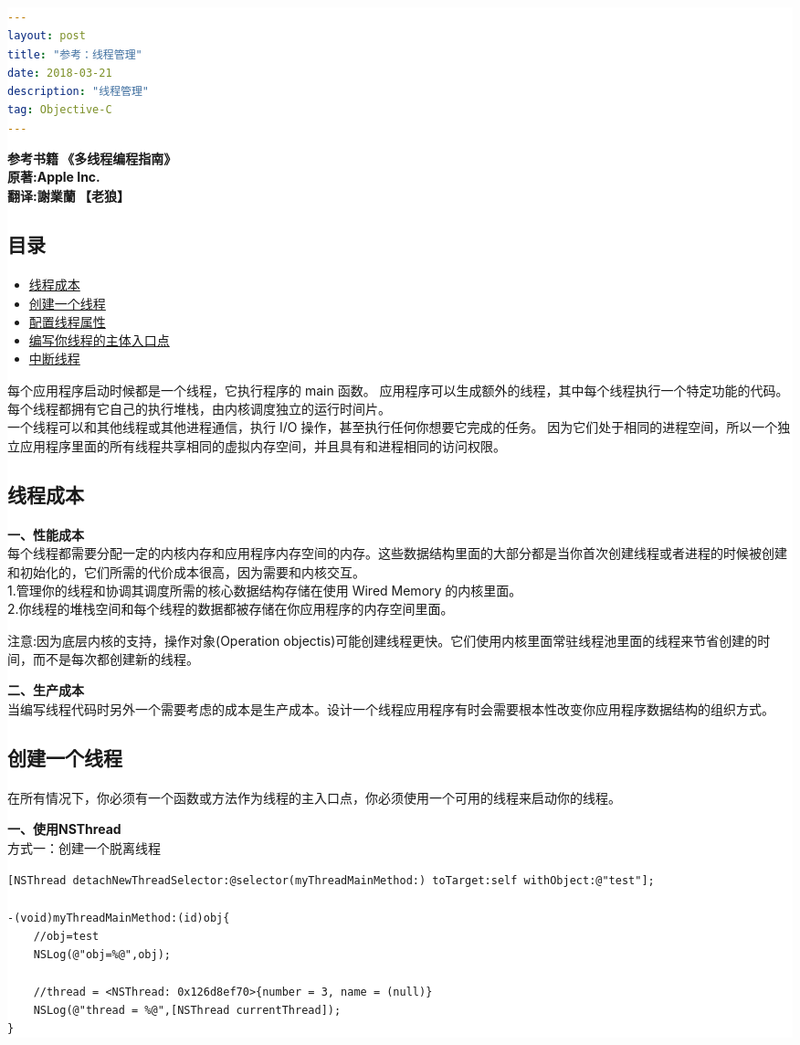 ```yaml
---
layout: post
title: "参考：线程管理"
date: 2018-03-21 
description: "线程管理"
tag: Objective-C
---
```








**参考书籍 《多线程编程指南》**   
**原著:Apple Inc.**    
**翻译:謝業蘭 【老狼】**   



## 目录
* [线程成本](#content0)
* [创建一个线程](#content1)
* [配置线程属性](#content2)
* [编写你线程的主体入口点](#content3)
* [中断线程](#content4)



每个应用程序启动时候都是一个线程，它执行程序的 main 函数。 应用程序可以生成额外的线程，其中每个线程执行一个特定功能的代码。   
每个线程都拥有它自己的执行堆栈，由内核调度独立的运行时间片。   
一个线程可以和其他线程或其他进程通信，执行 I/O 操作，甚至执行任何你想要它完成的任务。 因为它们处于相同的进程空间，所以一个独立应用程序里面的所有线程共享相同的虚拟内存空间，并且具有和进程相同的访问权限。



## <a id="content0"></a> 线程成本

**一、性能成本**   
每个线程都需要分配一定的内核内存和应用程序内存空间的内存。这些数据结构里面的大部分都是当你首次创建线程或者进程的时候被创建和初始化的，它们所需的代价成本很高，因为需要和内核交互。   
1.管理你的线程和协调其调度所需的核心数据结构存储在使用 Wired Memory 的内核里面。   
2.你线程的堆栈空间和每个线程的数据都被存储在你应用程序的内存空间里面。   


注意:因为底层内核的支持，操作对象(Operation objectis)可能创建线程更快。它们使用内核里面常驻线程池里面的线程来节省创建的时间，而不是每次都创建新的线程。

**二、生产成本**   
当编写线程代码时另外一个需要考虑的成本是生产成本。设计一个线程应用程序有时会需要根本性改变你应用程序数据结构的组织方式。




## <a id="content1"></a> 创建一个线程

在所有情况下，你必须有一个函数或方法作为线程的主入口点，你必须使用一个可用的线程来启动你的线程。 

**一、使用NSThread**   
方式一：创建一个脱离线程
```objc
[NSThread detachNewThreadSelector:@selector(myThreadMainMethod:) toTarget:self withObject:@"test"];

-(void)myThreadMainMethod:(id)obj{
    //obj=test
    NSLog(@"obj=%@",obj);
    
    //thread = <NSThread: 0x126d8ef70>{number = 3, name = (null)}
    NSLog(@"thread = %@",[NSThread currentThread]);
}
```
